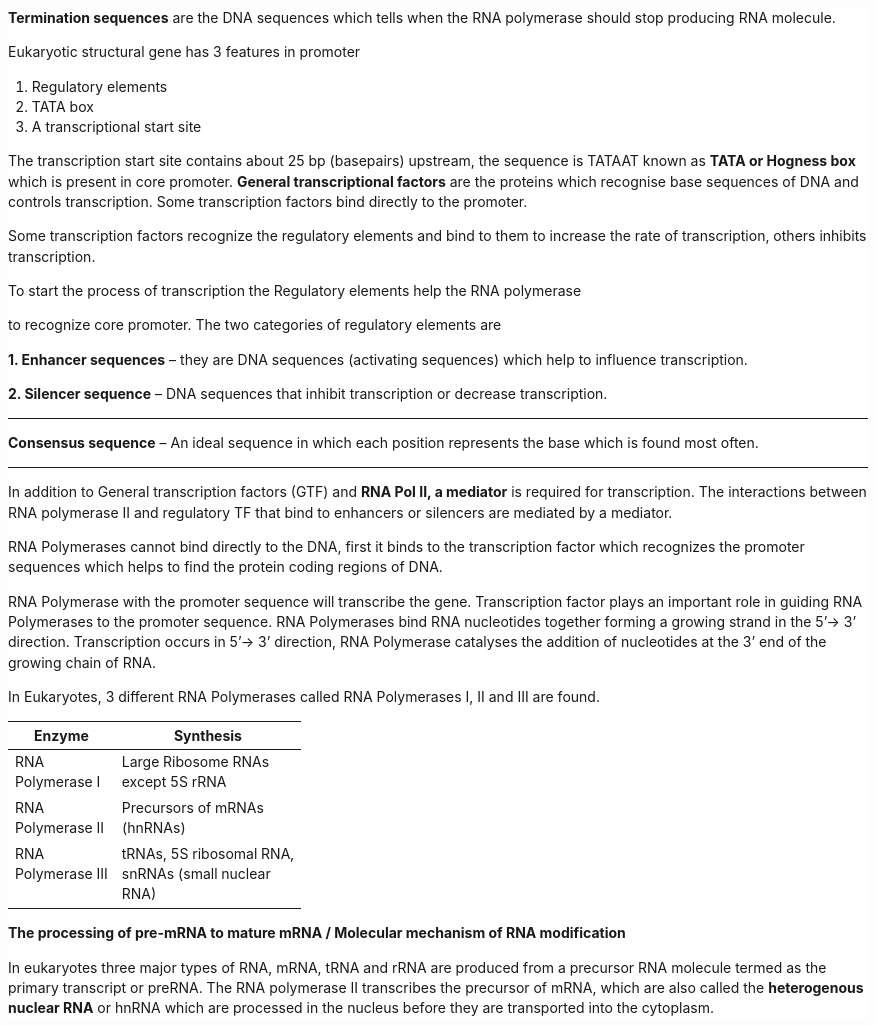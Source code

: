 **Termination sequences** are the DNA sequences which tells when the RNA polymerase should stop producing RNA molecule.

Eukaryotic structural gene has 3 features in promoter 
1. Regulatory elements 
2. TATA box 
3. A transcriptional start site 

The transcription start site contains about 25 bp (basepairs) upstream, the sequence is TATAAT known as **TATA or Hogness box** which is present in core promoter. **General transcriptional factors** are the proteins which recognise base sequences of DNA and controls transcription. Some transcription factors bind directly to the promoter.

Some transcription factors recognize the regulatory elements and bind to them to increase the rate of transcription, others inhibits transcription.

To start the process of transcription the Regulatory elements help the RNA polymerase

to recognize core promoter. The two categories of regulatory elements are

**1. Enhancer sequences** – they are DNA sequences (activating sequences) which help to influence transcription.

**2. Silencer sequence** – DNA sequences that inhibit transcription or decrease transcription.

---
**Consensus sequence** – An ideal sequence in which each position represents the base which is found most often.

---

In addition to General transcription factors (GTF) and **RNA Pol II, a mediator** is required for transcription. The interactions between RNA polymerase II and regulatory TF that bind to enhancers or silencers are mediated by a mediator.

RNA Polymerases cannot bind directly to the DNA, first it binds to the transcription factor which recognizes the promoter sequences which helps to find the protein coding regions of DNA.

RNA Polymerase with the promoter sequence will transcribe the gene. Transcription factor plays an important role in guiding RNA Polymerases to the promoter sequence. RNA Polymerases bind RNA nucleotides together forming a growing strand in the 5’-> 3’ direction. Transcription occurs in 5’-> 3’ direction, RNA Polymerase catalyses the addition of nucleotides at the 3’ end of the growing chain of RNA.

In Eukaryotes, 3 different RNA Polymerases called RNA Polymerases I, II and III are found.

| **Enzyme**            | **Synthesis**                                             |
|-----------------------|-----------------------------------------------------------|
| RNA<br>Polymerase I   | Large Ribosome RNAs<br>except 5S rRNA                     |
| RNA<br>Polymerase II  | Precursors of mRNAs<br>(hnRNAs)                           |
| RNA<br>Polymerase III | tRNAs, 5S ribosomal RNA,<br>snRNAs (small nuclear<br>RNA) |

**The processing of pre-mRNA to mature mRNA / Molecular mechanism of RNA modification**

In eukaryotes three major types of RNA, mRNA, tRNA and rRNA are produced from a precursor RNA molecule termed as the primary transcript or preRNA. The RNA polymerase II transcribes the precursor of mRNA, which are also called the **heterogenous nuclear RNA** or hnRNA which are processed in the nucleus before they are transported into the cytoplasm.
